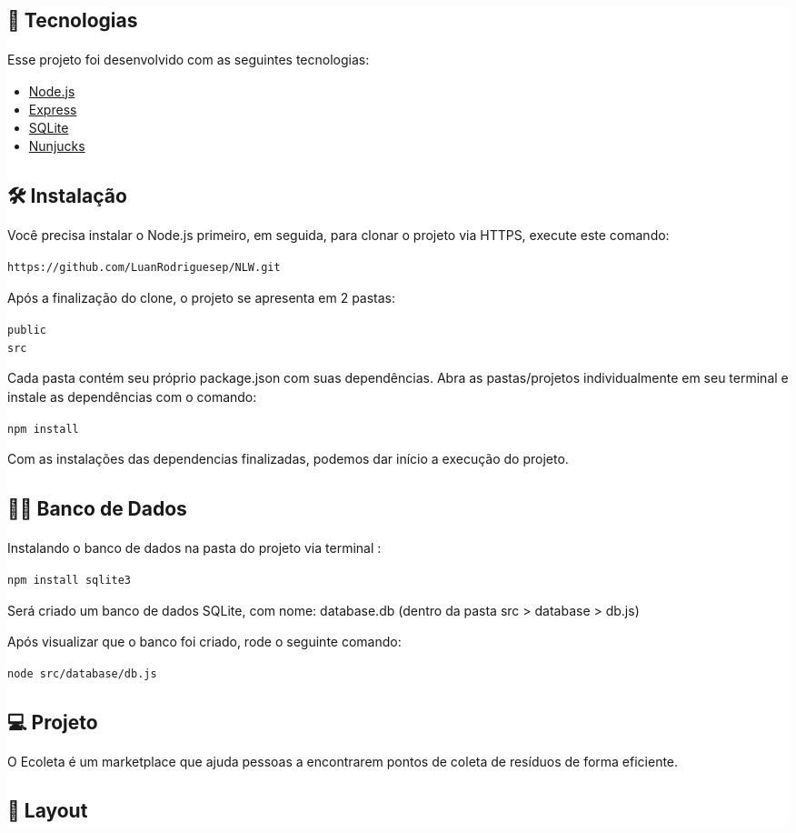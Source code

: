 ## 🚀 Tecnologias

Esse projeto foi desenvolvido com as seguintes tecnologias:

- [Node.js](https://nodejs.org/en/)
- [Express](https://expressjs.com/pt-br/)
- [SQLite](https://www.sqlite.org/index.html)
- [Nunjucks](https://mozilla.github.io/nunjucks/)

## 🛠 Instalação

Você precisa instalar o Node.js primeiro, em seguida, para clonar o projeto via HTTPS, execute este comando:

```sh
https://github.com/LuanRodriguesep/NLW.git
```

Após a finalização do clone, o projeto se apresenta em 2 pastas:

```sh
public
src
```
Cada pasta contém seu próprio package.json com suas dependências.
Abra as pastas/projetos individualmente em seu terminal e instale as dependências com o comando:
```sh
npm install  
```
Com as instalações das dependencias finalizadas, podemos dar início a execução do projeto.


## 🏦🎲 Banco de Dados

Instalando o banco de dados na pasta do projeto via terminal :

``` sh
npm install sqlite3
```
Será criado um banco de dados SQLite, com nome: database.db (dentro da pasta src > database > db.js)

Após visualizar que o banco foi criado, rode o seguinte comando:

``` sh
node src/database/db.js
```


## 💻 Projeto

O Ecoleta é um marketplace que ajuda pessoas a encontrarem pontos de coleta de resíduos de forma eficiente.

## 🔖 Layout
